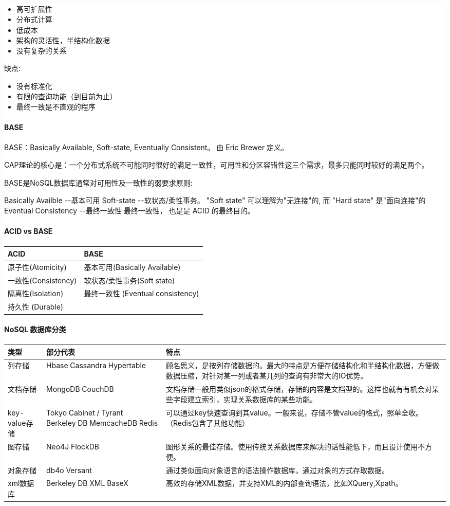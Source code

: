  
 - 高可扩展性
 - 分布式计算
 - 低成本
 - 架构的灵活性，半结构化数据
 - 没有复杂的关系 


缺点:



- 没有标准化
 - 有限的查询功能（到目前为止）
 - 最终一致是不直观的程序





#### BASE

 BASE：Basically Available, Soft-state, Eventually Consistent。 由 Eric Brewer 定义。

 CAP理论的核心是：一个分布式系统不可能同时很好的满足一致性，可用性和分区容错性这三个需求，最多只能同时较好的满足两个。

 BASE是NoSQL数据库通常对可用性及一致性的弱要求原则:

 
Basically Availble --基本可用
 Soft-state --软状态/柔性事务。 "Soft state" 可以理解为"无连接"的, 而 "Hard state" 是"面向连接"的
 Eventual Consistency --最终一致性 最终一致性， 也是是 ACID 的最终目的。





#### ACID vs BASE

 

|ACID|BASE|
|:--|:--|
|原子性(Atomicity)|基本可用(Basically Available) |
|一致性(Consistency)|软状态/柔性事务(Soft state) |
|隔离性(Isolation)| 最终一致性 (Eventual consistency) |
|持久性 (Durable)| |




#### NoSQL 数据库分类

 

| 类型 | 部分代表  | 特点 |
|:--|:--|:--|
| 列存储 |  Hbase   Cassandra   Hypertable  |  顾名思义，是按列存储数据的。最大的特点是方便存储结构化和半结构化数据，方便做数据压缩，对针对某一列或者某几列的查询有非常大的IO优势。  |
|  文档存储  |  MongoDB   CouchDB  |  文档存储一般用类似json的格式存储，存储的内容是文档型的。这样也就有有机会对某些字段建立索引，实现关系数据库的某些功能。  |
|  key-value存储  |  Tokyo Cabinet / Tyrant   Berkeley DB   MemcacheDB   Redis  |  可以通过key快速查询到其value。一般来说，存储不管value的格式，照单全收。（Redis包含了其他功能）  |
|  图存储  |  Neo4J   FlockDB  |  图形关系的最佳存储。使用传统关系数据库来解决的话性能低下，而且设计使用不方便。  |
|  对象存储  |  db4o   Versant  |  通过类似面向对象语言的语法操作数据库，通过对象的方式存取数据。  |
|  xml数据库  |  Berkeley DB XML   BaseX  |  高效的存储XML数据，并支持XML的内部查询语法，比如XQuery,Xpath。  |
